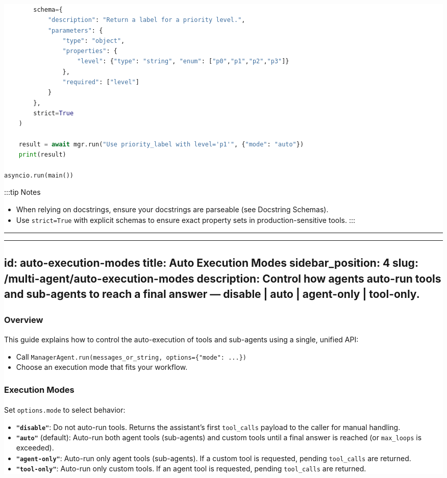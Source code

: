```python
        schema={
            "description": "Return a label for a priority level.",
            "parameters": {
                "type": "object",
                "properties": {
                    "level": {"type": "string", "enum": ["p0","p1","p2","p3"]}
                },
                "required": ["level"]
            }
        },
        strict=True
    )

    result = await mgr.run("Use priority_label with level='p1'", {"mode": "auto"})
    print(result)

asyncio.run(main())
```

:::tip Notes
- When relying on docstrings, ensure your docstrings are parseable (see Docstring Schemas).
- Use `strict=True` with explicit schemas to ensure exact property sets in production-sensitive tools.
:::


---

---
id: auto-execution-modes
title: Auto Execution Modes
sidebar_position: 4
slug: /multi-agent/auto-execution-modes
description: Control how agents auto-run tools and sub-agents to reach a final answer — disable | auto | agent-only | tool-only.
---

### Overview

This guide explains how to control the auto-execution of tools and sub-agents using a single, unified API:
- Call `ManagerAgent.run(messages_or_string, options={"mode": ...})`
- Choose an execution mode that fits your workflow.

### Execution Modes

Set `options.mode` to select behavior:

- **`"disable"`**: Do not auto-run tools. Returns the assistant’s first `tool_calls` payload to the caller for manual handling.
- **`"auto"`** (default): Auto-run both agent tools (sub-agents) and custom tools until a final answer is reached (or `max_loops` is exceeded).
- **`"agent-only"`**: Auto-run only agent tools (sub-agents). If a custom tool is requested, pending `tool_calls` are returned.
- **`"tool-only"`**: Auto-run only custom tools. If an agent tool is requested, pending `tool_calls` are returned.
